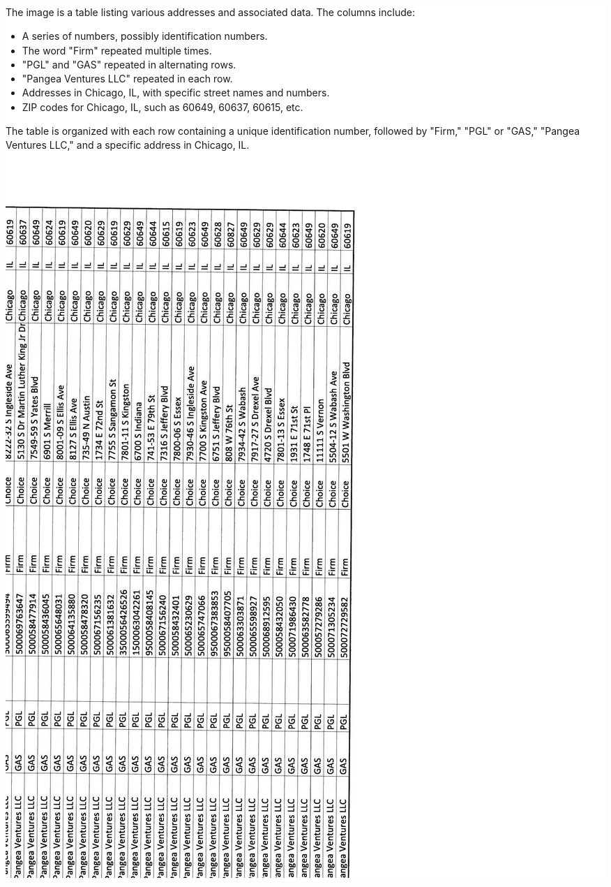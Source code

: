The image is a table listing various addresses and associated data. The columns include:

- A series of numbers, possibly identification numbers.
- The word "Firm" repeated multiple times.
- "PGL" and "GAS" repeated in alternating rows.
- "Pangea Ventures LLC" repeated in each row.
- Addresses in Chicago, IL, with specific street names and numbers.
- ZIP codes for Chicago, IL, such as 60649, 60637, 60615, etc.

The table is organized with each row containing a unique identification number, followed by "Firm," "PGL" or "GAS," "Pangea Ventures LLC," and a specific address in Chicago, IL.

![](images/img-11.jpeg)
